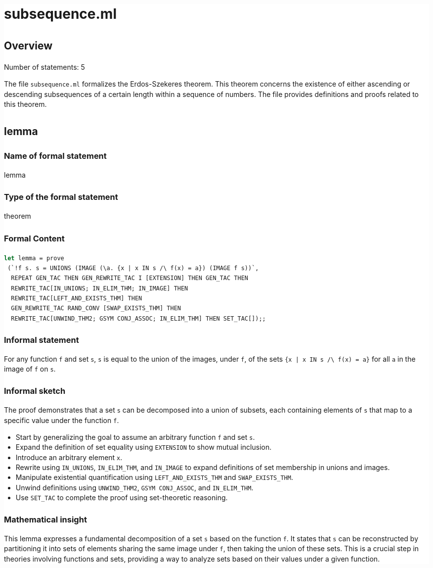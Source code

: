 # subsequence.ml

## Overview

Number of statements: 5

The file `subsequence.ml` formalizes the Erdos-Szekeres theorem. This theorem concerns the existence of either ascending or descending subsequences of a certain length within a sequence of numbers. The file provides definitions and proofs related to this theorem.


## lemma

### Name of formal statement
lemma

### Type of the formal statement
theorem

### Formal Content
```ocaml
let lemma = prove
 (`!f s. s = UNIONS (IMAGE (\a. {x | x IN s /\ f(x) = a}) (IMAGE f s))`,
  REPEAT GEN_TAC THEN GEN_REWRITE_TAC I [EXTENSION] THEN GEN_TAC THEN
  REWRITE_TAC[IN_UNIONS; IN_ELIM_THM; IN_IMAGE] THEN
  REWRITE_TAC[LEFT_AND_EXISTS_THM] THEN
  GEN_REWRITE_TAC RAND_CONV [SWAP_EXISTS_THM] THEN
  REWRITE_TAC[UNWIND_THM2; GSYM CONJ_ASSOC; IN_ELIM_THM] THEN SET_TAC[]);;
```

### Informal statement
For any function `f` and set `s`, `s` is equal to the union of the images, under `f`, of the sets `{x | x IN s /\ f(x) = a}` for all `a` in the image of `f` on `s`.

### Informal sketch
The proof demonstrates that a set `s` can be decomposed into a union of subsets, each containing elements of `s` that map to a specific value under the function `f`.

- Start by generalizing the goal to assume an arbitrary function `f` and set `s`.
- Expand the definition of set equality using `EXTENSION` to show mutual inclusion.
- Introduce an arbitrary element `x`.
- Rewrite using `IN_UNIONS`, `IN_ELIM_THM`, and `IN_IMAGE` to expand definitions of set membership in unions and images.
- Manipulate existential quantification using `LEFT_AND_EXISTS_THM` and `SWAP_EXISTS_THM`.
- Unwind definitions using `UNWIND_THM2`, `GSYM CONJ_ASSOC`, and `IN_ELIM_THM`.
- Use `SET_TAC` to complete the proof using set-theoretic reasoning.

### Mathematical insight
This lemma expresses a fundamental decomposition of a set `s` based on the function `f`. It states that `s` can be reconstructed by partitioning it into sets of elements sharing the same image under `f`, then taking the union of these sets. This is a crucial step in theories involving functions and sets, providing a way to analyze sets based on their values under a given function.
